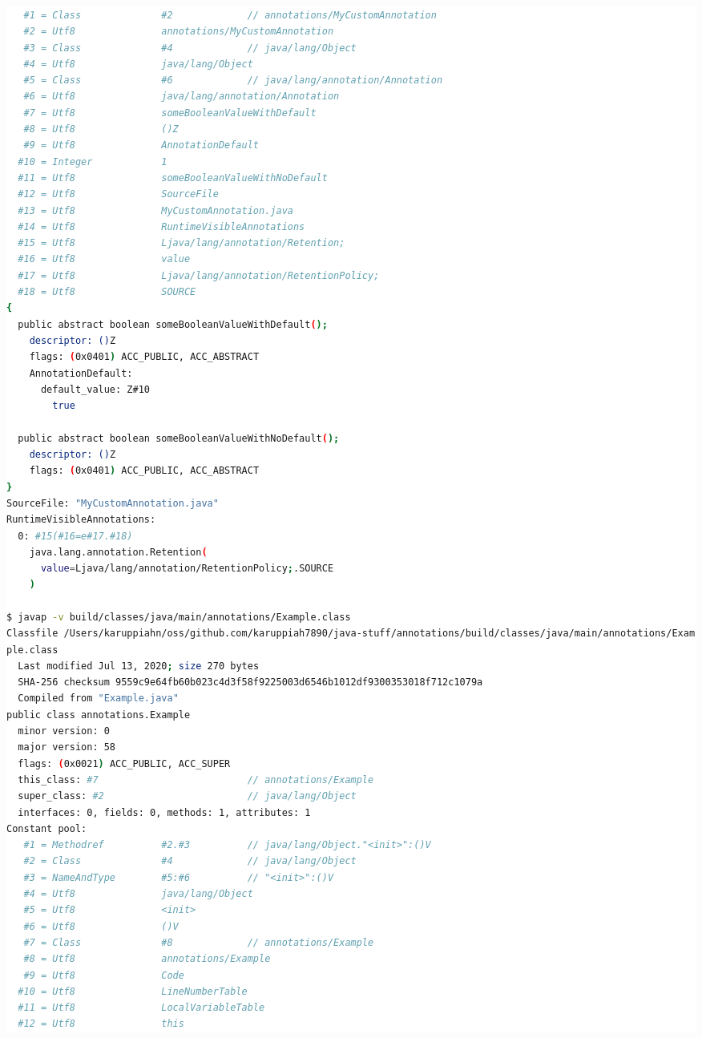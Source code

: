```bash
   #1 = Class              #2             // annotations/MyCustomAnnotation
   #2 = Utf8               annotations/MyCustomAnnotation
   #3 = Class              #4             // java/lang/Object
   #4 = Utf8               java/lang/Object
   #5 = Class              #6             // java/lang/annotation/Annotation
   #6 = Utf8               java/lang/annotation/Annotation
   #7 = Utf8               someBooleanValueWithDefault
   #8 = Utf8               ()Z
   #9 = Utf8               AnnotationDefault
  #10 = Integer            1
  #11 = Utf8               someBooleanValueWithNoDefault
  #12 = Utf8               SourceFile
  #13 = Utf8               MyCustomAnnotation.java
  #14 = Utf8               RuntimeVisibleAnnotations
  #15 = Utf8               Ljava/lang/annotation/Retention;
  #16 = Utf8               value
  #17 = Utf8               Ljava/lang/annotation/RetentionPolicy;
  #18 = Utf8               SOURCE
{
  public abstract boolean someBooleanValueWithDefault();
    descriptor: ()Z
    flags: (0x0401) ACC_PUBLIC, ACC_ABSTRACT
    AnnotationDefault:
      default_value: Z#10
        true

  public abstract boolean someBooleanValueWithNoDefault();
    descriptor: ()Z
    flags: (0x0401) ACC_PUBLIC, ACC_ABSTRACT
}
SourceFile: "MyCustomAnnotation.java"
RuntimeVisibleAnnotations:
  0: #15(#16=e#17.#18)
    java.lang.annotation.Retention(
      value=Ljava/lang/annotation/RetentionPolicy;.SOURCE
    )

$ javap -v build/classes/java/main/annotations/Example.class 
Classfile /Users/karuppiahn/oss/github.com/karuppiah7890/java-stuff/annotations/build/classes/java/main/annotations/Example.class
  Last modified Jul 13, 2020; size 270 bytes
  SHA-256 checksum 9559c9e64fb60b023c4d3f58f9225003d6546b1012df9300353018f712c1079a
  Compiled from "Example.java"
public class annotations.Example
  minor version: 0
  major version: 58
  flags: (0x0021) ACC_PUBLIC, ACC_SUPER
  this_class: #7                          // annotations/Example
  super_class: #2                         // java/lang/Object
  interfaces: 0, fields: 0, methods: 1, attributes: 1
Constant pool:
   #1 = Methodref          #2.#3          // java/lang/Object."<init>":()V
   #2 = Class              #4             // java/lang/Object
   #3 = NameAndType        #5:#6          // "<init>":()V
   #4 = Utf8               java/lang/Object
   #5 = Utf8               <init>
   #6 = Utf8               ()V
   #7 = Class              #8             // annotations/Example
   #8 = Utf8               annotations/Example
   #9 = Utf8               Code
  #10 = Utf8               LineNumberTable
  #11 = Utf8               LocalVariableTable
  #12 = Utf8               this
```